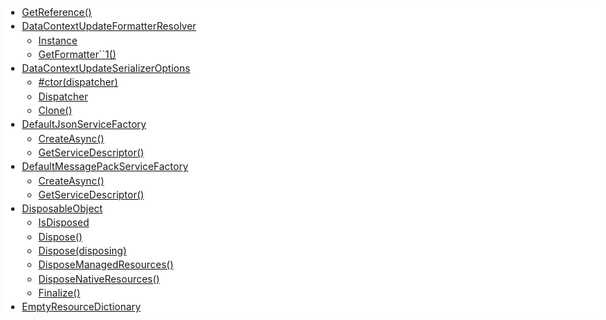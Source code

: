   - [GetReference()](#M-Microsoft-VisualStudio-Extensibility-UI-DataContextUpdateSerializerOptions-DataContextUpdateFormatter-GetReference-Microsoft-VisualStudio-RpcContracts-RemoteUI-ObjectId,MessagePack-MessagePackSerializerOptions- 'Microsoft.VisualStudio.Extensibility.UI.DataContextUpdateSerializerOptions.DataContextUpdateFormatter.GetReference(Microsoft.VisualStudio.RpcContracts.RemoteUI.ObjectId,MessagePack.MessagePackSerializerOptions)')
- [DataContextUpdateFormatterResolver](#T-Microsoft-VisualStudio-Extensibility-UI-DataContextUpdateSerializerOptions-DataContextUpdateFormatterResolver 'Microsoft.VisualStudio.Extensibility.UI.DataContextUpdateSerializerOptions.DataContextUpdateFormatterResolver')
  - [Instance](#F-Microsoft-VisualStudio-Extensibility-UI-DataContextUpdateSerializerOptions-DataContextUpdateFormatterResolver-Instance 'Microsoft.VisualStudio.Extensibility.UI.DataContextUpdateSerializerOptions.DataContextUpdateFormatterResolver.Instance')
  - [GetFormatter\`\`1()](#M-Microsoft-VisualStudio-Extensibility-UI-DataContextUpdateSerializerOptions-DataContextUpdateFormatterResolver-GetFormatter``1 'Microsoft.VisualStudio.Extensibility.UI.DataContextUpdateSerializerOptions.DataContextUpdateFormatterResolver.GetFormatter``1')
- [DataContextUpdateSerializerOptions](#T-Microsoft-VisualStudio-Extensibility-UI-DataContextUpdateSerializerOptions 'Microsoft.VisualStudio.Extensibility.UI.DataContextUpdateSerializerOptions')
  - [#ctor(dispatcher)](#M-Microsoft-VisualStudio-Extensibility-UI-DataContextUpdateSerializerOptions-#ctor-Microsoft-VisualStudio-Extensibility-UI-INotificationsDispatcher- 'Microsoft.VisualStudio.Extensibility.UI.DataContextUpdateSerializerOptions.#ctor(Microsoft.VisualStudio.Extensibility.UI.INotificationsDispatcher)')
  - [Dispatcher](#P-Microsoft-VisualStudio-Extensibility-UI-DataContextUpdateSerializerOptions-Dispatcher 'Microsoft.VisualStudio.Extensibility.UI.DataContextUpdateSerializerOptions.Dispatcher')
  - [Clone()](#M-Microsoft-VisualStudio-Extensibility-UI-DataContextUpdateSerializerOptions-Clone 'Microsoft.VisualStudio.Extensibility.UI.DataContextUpdateSerializerOptions.Clone')
- [DefaultJsonServiceFactory](#T-Microsoft-VisualStudio-Extensibility-DefaultJsonServiceFactory 'Microsoft.VisualStudio.Extensibility.DefaultJsonServiceFactory')
  - [CreateAsync()](#M-Microsoft-VisualStudio-Extensibility-DefaultJsonServiceFactory-CreateAsync-Microsoft-ServiceHub-Framework-ServiceMoniker,Microsoft-ServiceHub-Framework-ServiceActivationOptions,System-IServiceProvider,System-Type,System-Type- 'Microsoft.VisualStudio.Extensibility.DefaultJsonServiceFactory.CreateAsync(Microsoft.ServiceHub.Framework.ServiceMoniker,Microsoft.ServiceHub.Framework.ServiceActivationOptions,System.IServiceProvider,System.Type,System.Type)')
  - [GetServiceDescriptor()](#M-Microsoft-VisualStudio-Extensibility-DefaultJsonServiceFactory-GetServiceDescriptor-Microsoft-ServiceHub-Framework-ServiceMoniker- 'Microsoft.VisualStudio.Extensibility.DefaultJsonServiceFactory.GetServiceDescriptor(Microsoft.ServiceHub.Framework.ServiceMoniker)')
- [DefaultMessagePackServiceFactory](#T-Microsoft-VisualStudio-Extensibility-DefaultMessagePackServiceFactory 'Microsoft.VisualStudio.Extensibility.DefaultMessagePackServiceFactory')
  - [CreateAsync()](#M-Microsoft-VisualStudio-Extensibility-DefaultMessagePackServiceFactory-CreateAsync-Microsoft-ServiceHub-Framework-ServiceMoniker,Microsoft-ServiceHub-Framework-ServiceActivationOptions,System-IServiceProvider,System-Type,System-Type- 'Microsoft.VisualStudio.Extensibility.DefaultMessagePackServiceFactory.CreateAsync(Microsoft.ServiceHub.Framework.ServiceMoniker,Microsoft.ServiceHub.Framework.ServiceActivationOptions,System.IServiceProvider,System.Type,System.Type)')
  - [GetServiceDescriptor()](#M-Microsoft-VisualStudio-Extensibility-DefaultMessagePackServiceFactory-GetServiceDescriptor-Microsoft-ServiceHub-Framework-ServiceMoniker- 'Microsoft.VisualStudio.Extensibility.DefaultMessagePackServiceFactory.GetServiceDescriptor(Microsoft.ServiceHub.Framework.ServiceMoniker)')
- [DisposableObject](#T-Microsoft-VisualStudio-Extensibility-Helpers-DisposableObject 'Microsoft.VisualStudio.Extensibility.Helpers.DisposableObject')
  - [IsDisposed](#P-Microsoft-VisualStudio-Extensibility-Helpers-DisposableObject-IsDisposed 'Microsoft.VisualStudio.Extensibility.Helpers.DisposableObject.IsDisposed')
  - [Dispose()](#M-Microsoft-VisualStudio-Extensibility-Helpers-DisposableObject-Dispose 'Microsoft.VisualStudio.Extensibility.Helpers.DisposableObject.Dispose')
  - [Dispose(disposing)](#M-Microsoft-VisualStudio-Extensibility-Helpers-DisposableObject-Dispose-System-Boolean- 'Microsoft.VisualStudio.Extensibility.Helpers.DisposableObject.Dispose(System.Boolean)')
  - [DisposeManagedResources()](#M-Microsoft-VisualStudio-Extensibility-Helpers-DisposableObject-DisposeManagedResources 'Microsoft.VisualStudio.Extensibility.Helpers.DisposableObject.DisposeManagedResources')
  - [DisposeNativeResources()](#M-Microsoft-VisualStudio-Extensibility-Helpers-DisposableObject-DisposeNativeResources 'Microsoft.VisualStudio.Extensibility.Helpers.DisposableObject.DisposeNativeResources')
  - [Finalize()](#M-Microsoft-VisualStudio-Extensibility-Helpers-DisposableObject-Finalize 'Microsoft.VisualStudio.Extensibility.Helpers.DisposableObject.Finalize')
- [EmptyResourceDictionary](#T-Microsoft-VisualStudio-Extensibility-Helpers-EmptyResourceDictionary 'Microsoft.VisualStudio.Extensibility.Helpers.EmptyResourceDictionary')